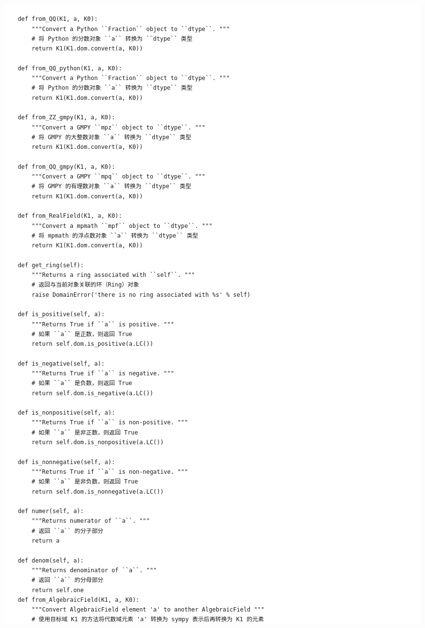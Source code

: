 ```

    def from_QQ(K1, a, K0):
        """Convert a Python ``Fraction`` object to ``dtype``. """
        # 将 Python 的分数对象 ``a`` 转换为 ``dtype`` 类型
        return K1(K1.dom.convert(a, K0))

    def from_QQ_python(K1, a, K0):
        """Convert a Python ``Fraction`` object to ``dtype``. """
        # 将 Python 的分数对象 ``a`` 转换为 ``dtype`` 类型
        return K1(K1.dom.convert(a, K0))

    def from_ZZ_gmpy(K1, a, K0):
        """Convert a GMPY ``mpz`` object to ``dtype``. """
        # 将 GMPY 的大整数对象 ``a`` 转换为 ``dtype`` 类型
        return K1(K1.dom.convert(a, K0))

    def from_QQ_gmpy(K1, a, K0):
        """Convert a GMPY ``mpq`` object to ``dtype``. """
        # 将 GMPY 的有理数对象 ``a`` 转换为 ``dtype`` 类型
        return K1(K1.dom.convert(a, K0))

    def from_RealField(K1, a, K0):
        """Convert a mpmath ``mpf`` object to ``dtype``. """
        # 将 mpmath 的浮点数对象 ``a`` 转换为 ``dtype`` 类型
        return K1(K1.dom.convert(a, K0))

    def get_ring(self):
        """Returns a ring associated with ``self``. """
        # 返回与当前对象关联的环（Ring）对象
        raise DomainError('there is no ring associated with %s' % self)

    def is_positive(self, a):
        """Returns True if ``a`` is positive. """
        # 如果 ``a`` 是正数，则返回 True
        return self.dom.is_positive(a.LC())

    def is_negative(self, a):
        """Returns True if ``a`` is negative. """
        # 如果 ``a`` 是负数，则返回 True
        return self.dom.is_negative(a.LC())

    def is_nonpositive(self, a):
        """Returns True if ``a`` is non-positive. """
        # 如果 ``a`` 是非正数，则返回 True
        return self.dom.is_nonpositive(a.LC())

    def is_nonnegative(self, a):
        """Returns True if ``a`` is non-negative. """
        # 如果 ``a`` 是非负数，则返回 True
        return self.dom.is_nonnegative(a.LC())

    def numer(self, a):
        """Returns numerator of ``a``. """
        # 返回 ``a`` 的分子部分
        return a

    def denom(self, a):
        """Returns denominator of ``a``. """
        # 返回 ``a`` 的分母部分
        return self.one
    def from_AlgebraicField(K1, a, K0):
        """Convert AlgebraicField element 'a' to another AlgebraicField """
        # 使用目标域 K1 的方法将代数域元素 'a' 转换为 sympy 表示后再转换为 K1 的元素
```